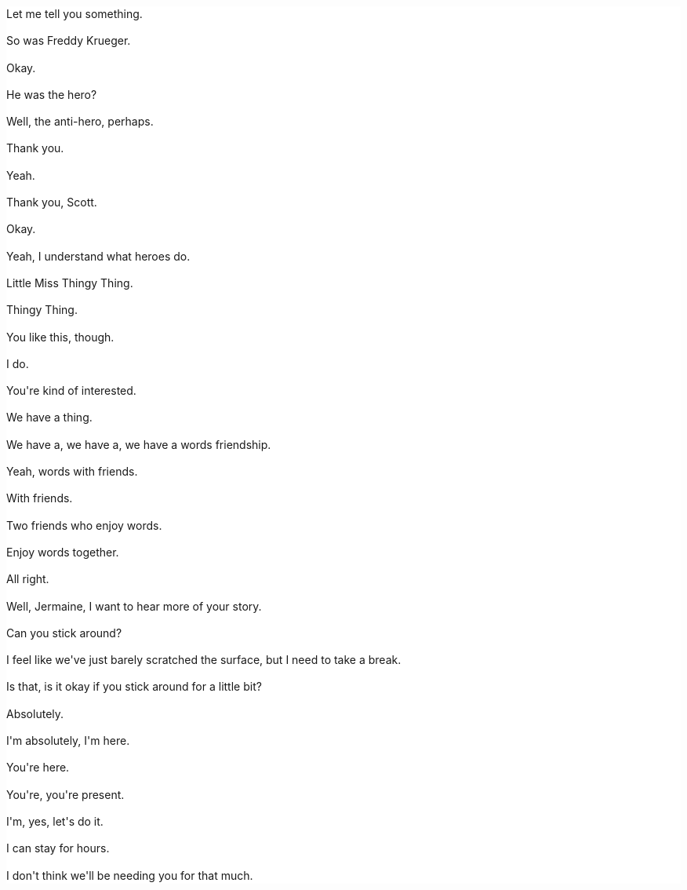 Let me tell you something.

So was Freddy Krueger.

Okay.

He was the hero?

Well, the anti-hero, perhaps.

Thank you.

Yeah.

Thank you, Scott.

Okay.

Yeah, I understand what heroes do.

Little Miss Thingy Thing.

Thingy Thing.

You like this, though.

I do.

You're kind of interested.

We have a thing.

We have a, we have a, we have a words friendship.

Yeah, words with friends.

With friends.

Two friends who enjoy words.

Enjoy words together.

All right.

Well, Jermaine, I want to hear more of your story.

Can you stick around?

I feel like we've just barely scratched the surface, but I need to take a break.

Is that, is it okay if you stick around for a little bit?

Absolutely.

I'm absolutely, I'm here.

You're here.

You're, you're present.

I'm, yes, let's do it.

I can stay for hours.

I don't think we'll be needing you for that much.

